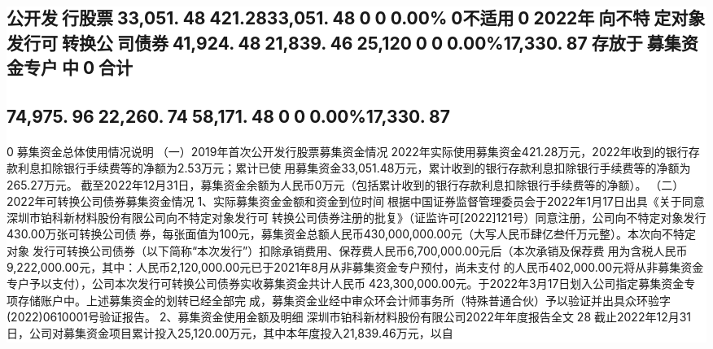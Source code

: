 公开发
行股票
33,051.
48
421.2833,051.
48
0
0
0.00%
0不适用
0
2022年
向不特
定对象
发行可
转换公
司债券
41,924.
48
21,839.
46
25,120
0
0
0.00%17,330.
87
存放于
募集资
金专户
中
0
合计
--
74,975.
96
22,260.
74
58,171.
48
0
0
0.00%17,330.
87
--
0
募集资金总体使用情况说明
（一）2019年首次公开发行股票募集资金情况
2022年实际使用募集资金421.28万元，2022年收到的银行存款利息扣除银行手续费等的净额为2.53万元；累计已使
用募集资金33,051.48万元，累计收到的银行存款利息扣除银行手续费等的净额为265.27万元。
截至2022年12月31日，募集资金余额为人民币0万元（包括累计收到的银行存款利息扣除银行手续费等的净额）。
（二）2022年可转换公司债券募集资金情况
1、实际募集资金金额和资金到位时间
根据中国证券监督管理委员会于2022年1月17日出具《关于同意深圳市铂科新材料股份有限公司向不特定对象发行可
转换公司债券注册的批复》（证监许可[2022]121号）同意注册，公司向不特定对象发行430.00万张可转换公司债
券，每张面值为100元，募集资金总额人民币430,000,000.00元（大写人民币肆亿叁仟万元整）。本次向不特定对象
发行可转换公司债券（以下简称“本次发行”）扣除承销费用、保荐费人民币6,700,000.00元后（本次承销及保荐费
用为含税人民币9,222,000.00元，其中：人民币2,120,000.00元已于2021年8月从非募集资金专户预付，尚未支付
的人民币402,000.00元将从非募集资金专户予以支付），公司本次发行可转换公司债券实收募集资金共计人民币
423,300,000.00元。于2022年3月17日划入公司指定募集资金专项存储账户中。上述募集资金的划转已经全部完
成，募集资金业经中审众环会计师事务所（特殊普通合伙）予以验证并出具众环验字(2022)0610001号验证报告。
2、募集资金使用金额及明细
深圳市铂科新材料股份有限公司2022年年度报告全文
28
截止2022年12月31日，公司对募集资金项目累计投入25,120.00万元，其中本年度投入21,839.46万元，以自
